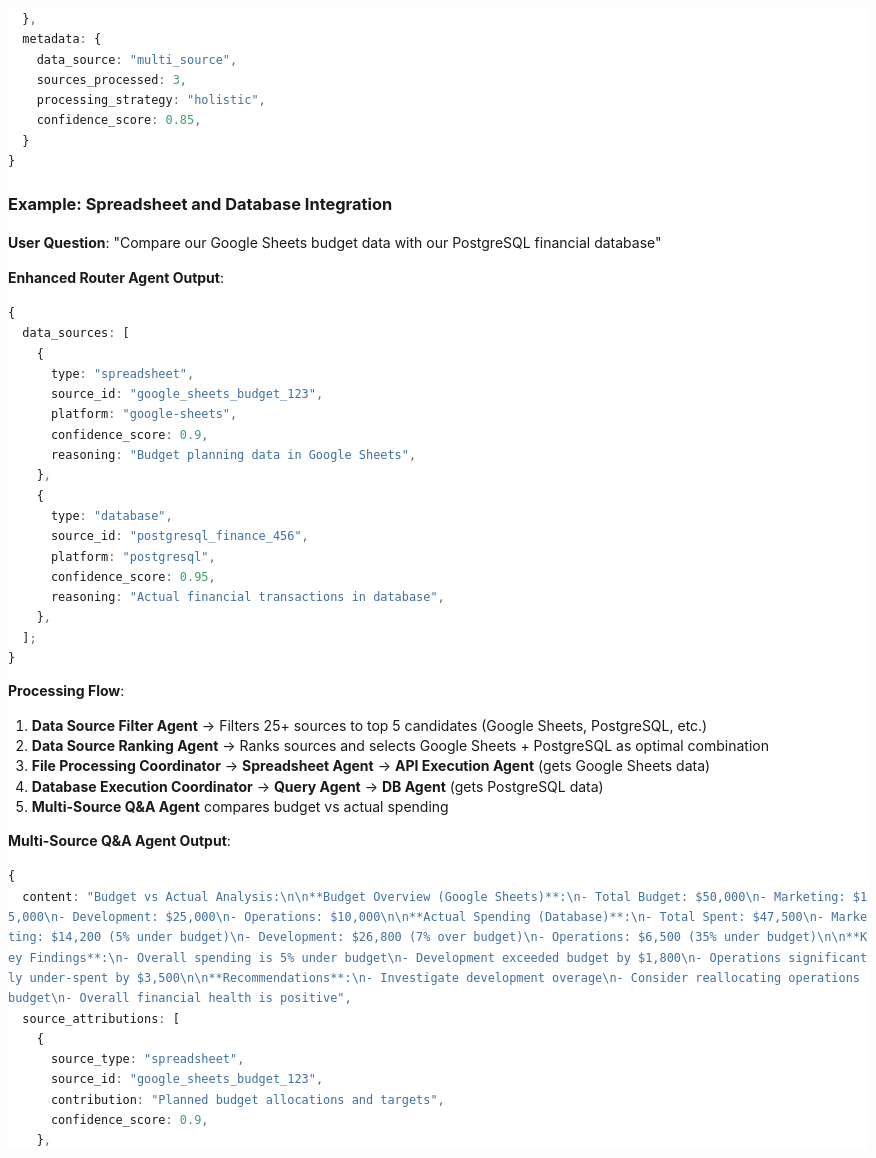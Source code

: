 ```typescript
  },
  metadata: {
    data_source: "multi_source",
    sources_processed: 3,
    processing_strategy: "holistic",
    confidence_score: 0.85,
  }
}
```

### Example: Spreadsheet and Database Integration

**User Question**: "Compare our Google Sheets budget data with our PostgreSQL financial database"

**Enhanced Router Agent Output**:

```typescript
{
  data_sources: [
    {
      type: "spreadsheet",
      source_id: "google_sheets_budget_123",
      platform: "google-sheets",
      confidence_score: 0.9,
      reasoning: "Budget planning data in Google Sheets",
    },
    {
      type: "database",
      source_id: "postgresql_finance_456",
      platform: "postgresql",
      confidence_score: 0.95,
      reasoning: "Actual financial transactions in database",
    },
  ];
}
```

**Processing Flow**:

1. **Data Source Filter Agent** → Filters 25+ sources to top 5 candidates (Google Sheets, PostgreSQL, etc.)
2. **Data Source Ranking Agent** → Ranks sources and selects Google Sheets + PostgreSQL as optimal combination
3. **File Processing Coordinator** → **Spreadsheet Agent** → **API Execution Agent** (gets Google Sheets data)
4. **Database Execution Coordinator** → **Query Agent** → **DB Agent** (gets PostgreSQL data)
5. **Multi-Source Q&A Agent** compares budget vs actual spending

**Multi-Source Q&A Agent Output**:

```typescript
{
  content: "Budget vs Actual Analysis:\n\n**Budget Overview (Google Sheets)**:\n- Total Budget: $50,000\n- Marketing: $15,000\n- Development: $25,000\n- Operations: $10,000\n\n**Actual Spending (Database)**:\n- Total Spent: $47,500\n- Marketing: $14,200 (5% under budget)\n- Development: $26,800 (7% over budget)\n- Operations: $6,500 (35% under budget)\n\n**Key Findings**:\n- Overall spending is 5% under budget\n- Development exceeded budget by $1,800\n- Operations significantly under-spent by $3,500\n\n**Recommendations**:\n- Investigate development overage\n- Consider reallocating operations budget\n- Overall financial health is positive",
  source_attributions: [
    {
      source_type: "spreadsheet",
      source_id: "google_sheets_budget_123",
      contribution: "Planned budget allocations and targets",
      confidence_score: 0.9,
    },
```